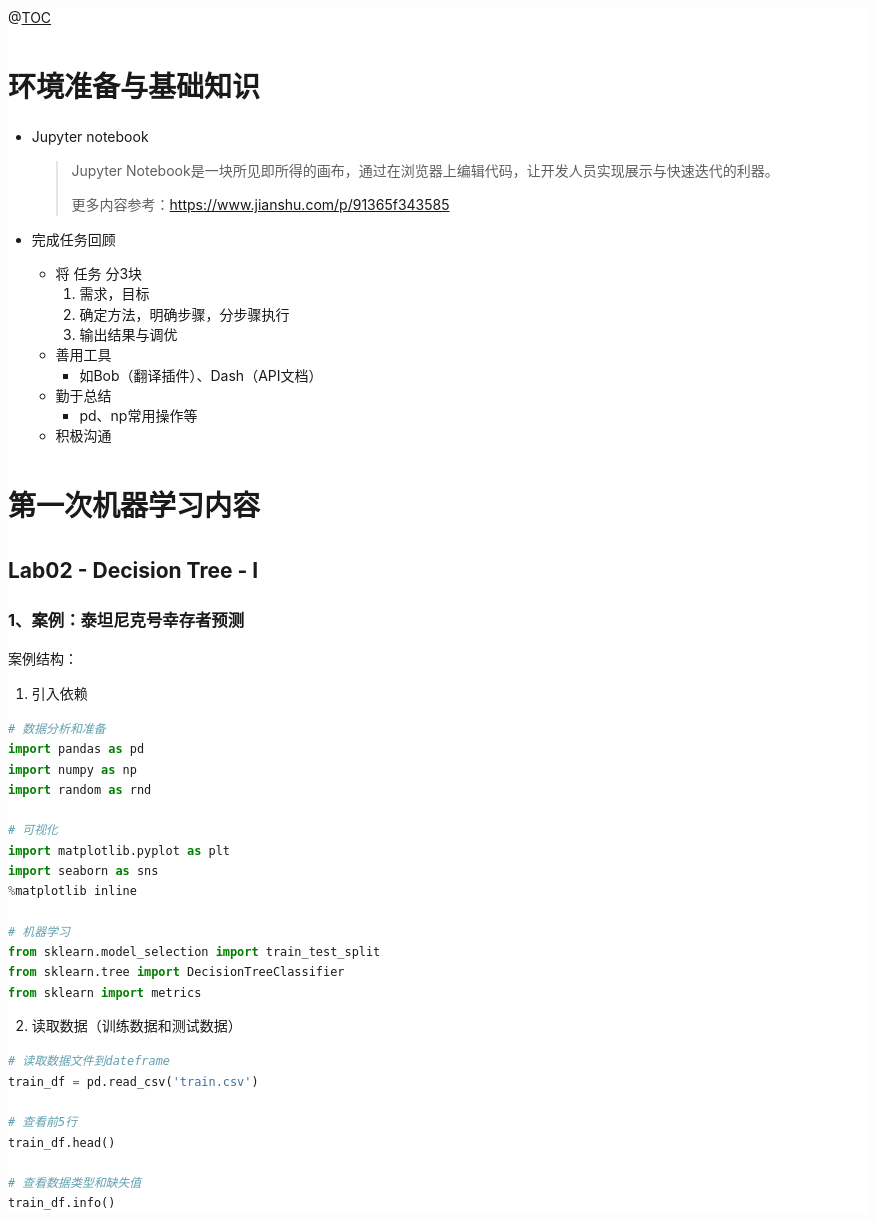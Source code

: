 @[TOC](机器学习内容总结)

# 环境准备与基础知识

- Jupyter notebook

  > Jupyter Notebook是一块所见即所得的画布，通过在浏览器上编辑代码，让开发人员实现展示与快速迭代的利器。
  >
  > 更多内容参考：https://www.jianshu.com/p/91365f343585

- 完成任务回顾
  - 将 任务 分3块
    1. 需求，目标
    2. 确定方法，明确步骤，分步骤执行
    3. 输出结果与调优
  - 善用工具
    - 如Bob（翻译插件）、Dash（API文档）
  - 勤于总结
    - pd、np常用操作等
  - 积极沟通

# 第一次机器学习内容

##	Lab02 - Decision Tree - I

### 1、案例：泰坦尼克号幸存者预测

案例结构：

1. 引入依赖

```python
# 数据分析和准备
import pandas as pd
import numpy as np
import random as rnd

# 可视化
import matplotlib.pyplot as plt
import seaborn as sns
%matplotlib inline

# 机器学习
from sklearn.model_selection import train_test_split
from sklearn.tree import DecisionTreeClassifier 
from sklearn import metrics
```

2. 读取数据（训练数据和测试数据）

```python
# 读取数据文件到dateframe
train_df = pd.read_csv('train.csv')

# 查看前5行
train_df.head()

# 查看数据类型和缺失值
train_df.info()
```
